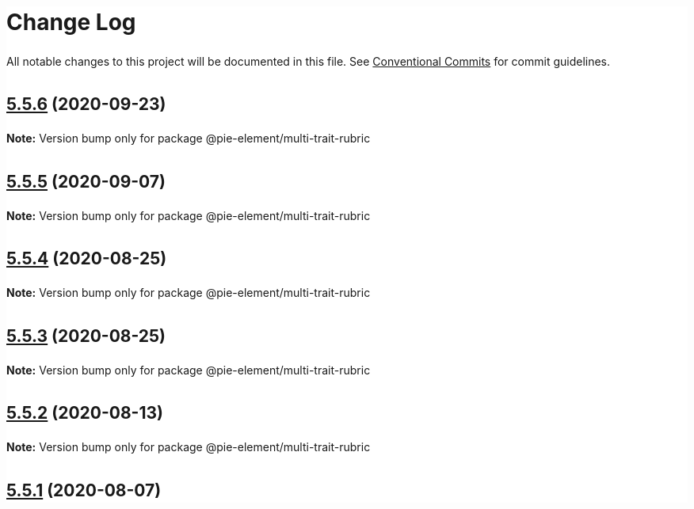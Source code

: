 # Change Log

All notable changes to this project will be documented in this file.
See [Conventional Commits](https://conventionalcommits.org) for commit guidelines.

## [5.5.6](https://github.com/pie-framework/pie-elements/compare/@pie-element/multi-trait-rubric@5.5.5...@pie-element/multi-trait-rubric@5.5.6) (2020-09-23)

**Note:** Version bump only for package @pie-element/multi-trait-rubric





## [5.5.5](https://github.com/pie-framework/pie-elements/compare/@pie-element/multi-trait-rubric@5.5.4...@pie-element/multi-trait-rubric@5.5.5) (2020-09-07)

**Note:** Version bump only for package @pie-element/multi-trait-rubric





## [5.5.4](https://github.com/pie-framework/pie-elements/compare/@pie-element/multi-trait-rubric@5.5.3...@pie-element/multi-trait-rubric@5.5.4) (2020-08-25)

**Note:** Version bump only for package @pie-element/multi-trait-rubric





## [5.5.3](https://github.com/pie-framework/pie-elements/compare/@pie-element/multi-trait-rubric@5.5.2...@pie-element/multi-trait-rubric@5.5.3) (2020-08-25)

**Note:** Version bump only for package @pie-element/multi-trait-rubric





## [5.5.2](https://github.com/pie-framework/pie-elements/compare/@pie-element/multi-trait-rubric@5.5.1...@pie-element/multi-trait-rubric@5.5.2) (2020-08-13)

**Note:** Version bump only for package @pie-element/multi-trait-rubric





## [5.5.1](https://github.com/pie-framework/pie-elements/compare/@pie-element/multi-trait-rubric@5.4.0...@pie-element/multi-trait-rubric@5.5.1) (2020-08-07)
